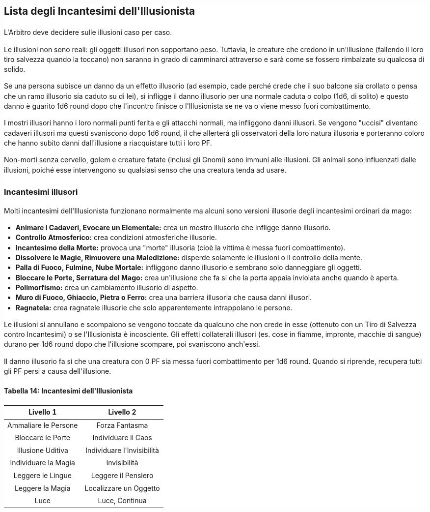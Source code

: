 ## Lista degli Incantesimi dell'Illusionista

L'Arbitro deve decidere sulle illusioni caso per caso.

Le illusioni non sono reali: gli oggetti illusori non sopportano peso. Tuttavia, le creature che credono in un'illusione (fallendo il loro tiro salvezza quando la toccano) non saranno in grado di camminarci attraverso e sarà come se fossero rimbalzate su qualcosa di solido.

Se una persona subisce un danno da un effetto illusorio (ad esempio, cade perché crede che il suo balcone sia crollato o pensa che un ramo illusorio sia caduto su di lei), si infligge il danno illusorio per una normale caduta o colpo (1d6, di solito) e questo danno è guarito 1d6 round dopo che l'incontro finisce o l'Illusionista se ne va o viene messo fuori combattimento.

I mostri illusori hanno i loro normali punti ferita e gli attacchi normali, ma infliggono danni illusori. Se vengono "uccisi" diventano cadaveri illusori ma questi svaniscono dopo 1d6 round, il che allerterà gli osservatori della loro natura illusoria e porteranno coloro che hanno subito danni dall'illusione a riacquistare tutti i loro PF.

Non-morti senza cervello, golem e creature fatate (inclusi gli Gnomi) sono immuni alle illusioni. Gli animali sono influenzati dalle illusioni, poiché esse intervengono su qualsiasi senso che una creatura tenda ad usare.

### Incantesimi illusori
Molti incantesimi dell'Illusionista funzionano normalmente ma alcuni sono versioni illusorie degli incantesimi ordinari da mago:
- **Animare i Cadaveri, Evocare un Elementale:** crea un mostro illusorio che infligge danno illusorio.
- **Controllo Atmosferico:** crea condizioni atmosferiche illusorie.
- **Incantesimo della Morte:** provoca una "morte" illusoria (cioè la vittima è messa fuori combattimento).
- **Dissolvere le Magie, Rimuovere una Maledizione:** disperde solamente le illusioni o il controllo della mente.
- **Palla di Fuoco, Fulmine, Nube Mortale:** infliggono danno illusorio e sembrano solo danneggiare gli oggetti.
- **Bloccare le Porte, Serratura del Mago:** crea un'illusione che fa si che la porta appaia inviolata anche quando è aperta.
- **Polimorfismo:** crea un cambiamento illusorio di aspetto.
- **Muro di Fuoco, Ghiaccio, Pietra o Ferro:** crea una barriera illusoria che causa danni illusori.
- **Ragnatela:** crea ragnatele illusorie che solo apparentemente intrappolano le persone.

Le illusioni si annullano e scompaiono se vengono toccate da qualcuno che non crede in esse (ottenuto con un Tiro di Salvezza contro Incantesimi) o se l'Illusionista è incosciente. Gli effetti collaterali illusori (es. cose in fiamme, impronte, macchie di sangue) durano per 1d6 round dopo che l'illusione scompare, poi svaniscono anch'essi.

Il danno illusorio fa sì che una creatura con 0 PF sia messa fuori combattimento per 1d6 round. Quando si riprende, recupera tutti gli PF persi a causa dell'illusione.

#### Tabella 14: Incantesimi dell'Illusionista 

|      Livello 1               |         Livello 2          |
|:----------------------------:|:--------------------------:|
| Ammaliare le Persone         | Forza Fantasma             |
| Bloccare le Porte            | Individuare il Caos        |
| Illusione Uditiva            | Individuare l'Invisibilità |
| Individuare la Magia         | Invisibilità               |
| Leggere le Lingue            | Leggere il Pensiero        |
| Leggere la Magia             | Localizzare un Oggetto     |
| Luce                         | Luce, Continua             |